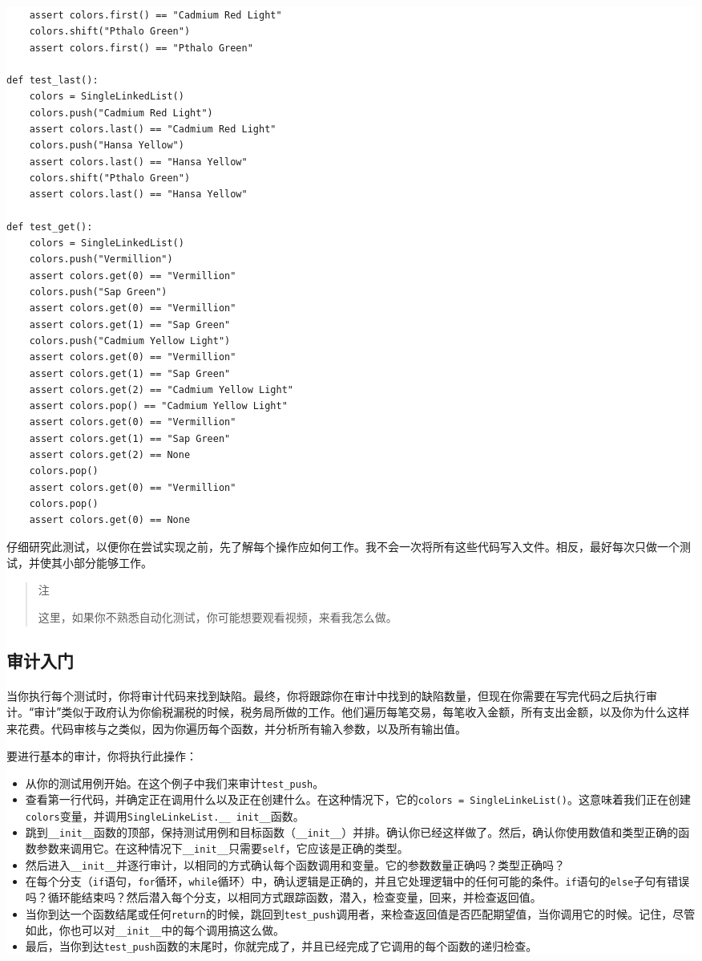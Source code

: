 ```
    assert colors.first() == "Cadmium Red Light"
    colors.shift("Pthalo Green")
    assert colors.first() == "Pthalo Green"

def test_last():
    colors = SingleLinkedList()
    colors.push("Cadmium Red Light")
    assert colors.last() == "Cadmium Red Light"
    colors.push("Hansa Yellow")
    assert colors.last() == "Hansa Yellow"
    colors.shift("Pthalo Green")
    assert colors.last() == "Hansa Yellow"

def test_get():
    colors = SingleLinkedList()
    colors.push("Vermillion")
    assert colors.get(0) == "Vermillion"
    colors.push("Sap Green")
    assert colors.get(0) == "Vermillion"
    assert colors.get(1) == "Sap Green"
    colors.push("Cadmium Yellow Light")
    assert colors.get(0) == "Vermillion"
    assert colors.get(1) == "Sap Green"
    assert colors.get(2) == "Cadmium Yellow Light"
    assert colors.pop() == "Cadmium Yellow Light"
    assert colors.get(0) == "Vermillion"
    assert colors.get(1) == "Sap Green"
    assert colors.get(2) == None
    colors.pop()
    assert colors.get(0) == "Vermillion"
    colors.pop()
    assert colors.get(0) == None
```

仔细研究此测试，以便你在尝试实现之前，先了解每个操作应如何工作。我不会一次将所有这些代码写入文件。相反，最好每次只做一个测试，并使其小部分能够工作。

> 注
> 
> 这里，如果你不熟悉自动化测试，你可能想要观看视频，来看我怎么做。

## 审计入门

当你执行每个测试时，你将审计代码来找到缺陷。最终，你将跟踪你在审计中找到的缺陷数量，但现在你需要在写完代码之后执行审计。“审计”类似于政府认为你偷税漏税的时候，税务局所做的工作。他们遍历每笔交易，每笔收入金额，所有支出金额，以及你为什么这样来花费。代码审核与之类似，因为你遍历每个函数，并分析所有输入参数，以及所有输出值。

要进行基本的审计，你将执行此操作：

*   从你的测试用例开始。在这个例子中我们来审计`test_push`。
*   查看第一行代码，并确定正在调用什么以及正在创建什么。在这种情况下，它的`colors = SingleLinkeList()`。这意味着我们正在创建`colors`变量，并调用`SingleLinkeList.__ init__`函数。
*   跳到`__init__`函数的顶部，保持测试用例和目标函数（`__init__`）并排。确认你已经这样做了。然后，确认你使用数值和类型正确的函数参数来调用它。在这种情况下`__init__`只需要`self`，它应该是正确的类型。
*   然后进入`__init__`并逐行审计，以相同的方式确认每个函数调用和变量。它的参数数量正确吗？类型正确吗？
*   在每个分支（`if`语句，`for`循环，`while`循环）中，确认逻辑是正确的，并且它处理逻辑中的任何可能的条件。`if`语句的`else`子句有错误吗？循环能结束吗？然后潜入每个分支，以相同方式跟踪函数，潜入，检查变量，回来，并检查返回值。
*   当你到达一个函数结尾或任何`return`的时候，跳回到`test_push`调用者，来检查返回值是否匹配期望值，当你调用它的时候。记住，尽管如此，你也可以对`__init__`中的每个调用搞这么做。
*   最后，当你到达`test_push`函数的末尾时，你就完成了，并且已经完成了它调用的每个函数的递归检查。
